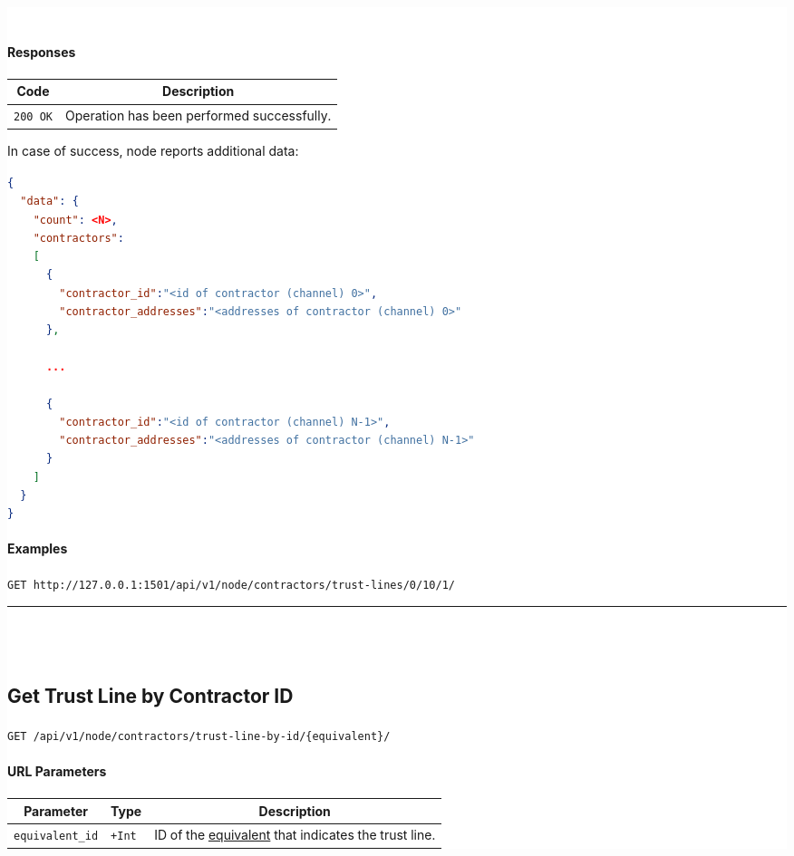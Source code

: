 <br/>

#### Responses

| Code|  Description |
| ---- | ---- |
| `200 OK` | Operation has been performed successfully.

In case of success, node reports additional data:
```json
{
  "data": {
    "count": <N>,
    "contractors":
    [
      {
        "contractor_id":"<id of contractor (channel) 0>",
        "contractor_addresses":"<addresses of contractor (channel) 0>"
      },
      
      ...
      
      {
        "contractor_id":"<id of contractor (channel) N-1>",
        "contractor_addresses":"<addresses of contractor (channel) N-1>"
      }
    ]
  }
}
```

#### Examples

```
GET http://127.0.0.1:1501/api/v1/node/contractors/trust-lines/0/10/1/
```

-------

<br/>
<br/>


## Get Trust Line by Contractor ID

```
GET /api/v1/node/contractors/trust-line-by-id/{equivalent}/
```

#### URL Parameters

| Parameter | Type | Description |
| ---- | ---- | ---- |
| `equivalent_id` | `+Int` | ID of the [equivalent](https://github.com/GEO-Protocol/specs-protocol/blob/master/trust_lines/trust_lines.md#trust-lines-equivalents) that indicates the trust line.
